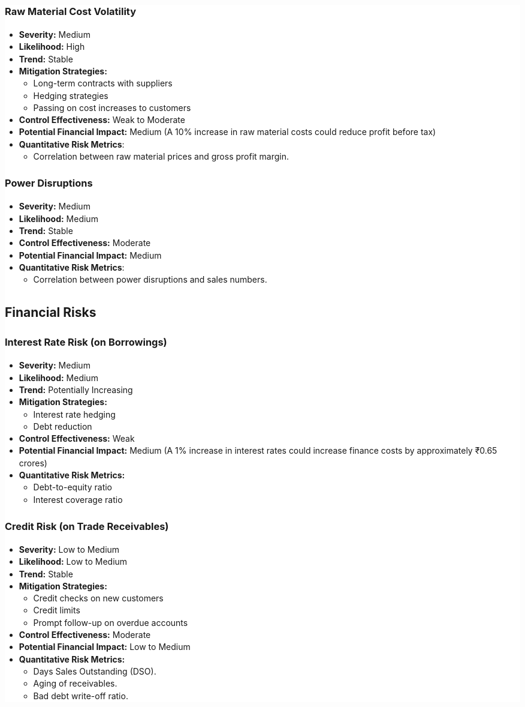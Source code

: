 ### Raw Material Cost Volatility

*   **Severity:** Medium
*   **Likelihood:** High
*   **Trend:** Stable
*   **Mitigation Strategies:**
    *   Long-term contracts with suppliers
    *   Hedging strategies
    *   Passing on cost increases to customers
*   **Control Effectiveness:** Weak to Moderate
*   **Potential Financial Impact:** Medium (A 10% increase in raw material costs could reduce profit before tax)
*   **Quantitative Risk Metrics**:
    *   Correlation between raw material prices and gross profit margin.

### Power Disruptions

*   **Severity:** Medium
*   **Likelihood:** Medium
*   **Trend:** Stable
*   **Control Effectiveness:** Moderate
*   **Potential Financial Impact:** Medium
*   **Quantitative Risk Metrics**:
    *   Correlation between power disruptions and sales numbers.

## Financial Risks

### Interest Rate Risk (on Borrowings)

*   **Severity:** Medium
*   **Likelihood:** Medium
*   **Trend:** Potentially Increasing
*   **Mitigation Strategies:**
    *   Interest rate hedging
    *   Debt reduction
*   **Control Effectiveness:** Weak
*   **Potential Financial Impact:** Medium (A 1% increase in interest rates could increase finance costs by approximately ₹0.65 crores)
*   **Quantitative Risk Metrics:**
    *   Debt-to-equity ratio
    *   Interest coverage ratio

### Credit Risk (on Trade Receivables)

*   **Severity:** Low to Medium
*   **Likelihood:** Low to Medium
*   **Trend:** Stable
*   **Mitigation Strategies:**
    *   Credit checks on new customers
    *   Credit limits
    *   Prompt follow-up on overdue accounts
*   **Control Effectiveness:** Moderate
*   **Potential Financial Impact:** Low to Medium
*   **Quantitative Risk Metrics:**
    *   Days Sales Outstanding (DSO).
    *   Aging of receivables.
    *   Bad debt write-off ratio.
